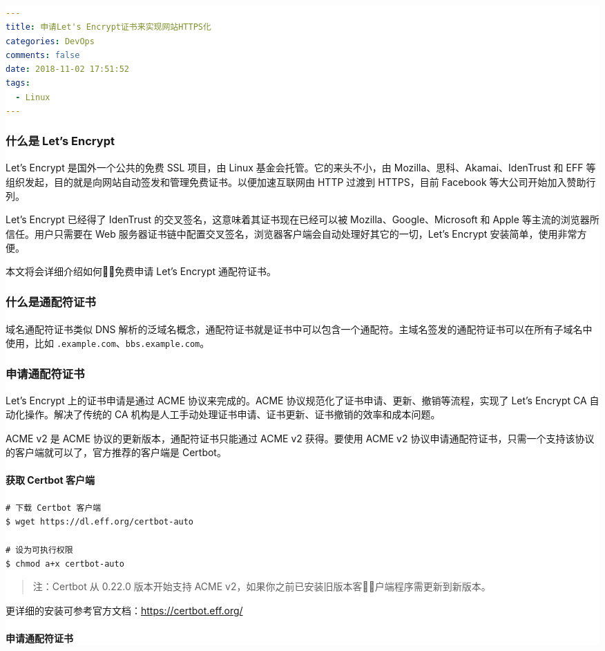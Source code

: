 ```yaml
---
title: 申请Let's Encrypt证书来实现网站HTTPS化
categories: DevOps
comments: false
date: 2018-11-02 17:51:52
tags:
  - Linux
---
```







### 什么是 Let’s Encrypt

Let’s Encrypt 是国外一个公共的免费 SSL 项目，由 Linux 基金会托管。它的来头不小，由 Mozilla、思科、Akamai、IdenTrust 和 EFF 等组织发起，目的就是向网站自动签发和管理免费证书。以便加速互联网由 HTTP 过渡到 HTTPS，目前 Facebook 等大公司开始加入赞助行列。

Let’s Encrypt 已经得了 IdenTrust 的交叉签名，这意味着其证书现在已经可以被 Mozilla、Google、Microsoft 和 Apple 等主流的浏览器所信任。用户只需要在 Web 服务器证书链中配置交叉签名，浏览器客户端会自动处理好其它的一切，Let’s Encrypt 安装简单，使用非常方便。

本文将会详细介绍如何免费申请 Let’s Encrypt 通配符证书。





### 什么是通配符证书

域名通配符证书类似 DNS 解析的泛域名概念，通配符证书就是证书中可以包含一个通配符。主域名签发的通配符证书可以在所有子域名中使用，比如 `.example.com`、`bbs.example.com`。

### 申请通配符证书

Let’s Encrypt 上的证书申请是通过 ACME 协议来完成的。ACME 协议规范化了证书申请、更新、撤销等流程，实现了 Let’s Encrypt CA 自动化操作。解决了传统的 CA 机构是人工手动处理证书申请、证书更新、证书撤销的效率和成本问题。

ACME v2 是 ACME 协议的更新版本，通配符证书只能通过 ACME v2 获得。要使用 ACME v2 协议申请通配符证书，只需一个支持该协议的客户端就可以了，官方推荐的客户端是 Certbot。

#### 获取 Certbot 客户端

```
# 下载 Certbot 客户端
$ wget https://dl.eff.org/certbot-auto

# 设为可执行权限
$ chmod a+x certbot-auto
```

> 注：Certbot 从 0.22.0 版本开始支持 ACME v2，如果你之前已安装旧版本客户端程序需更新到新版本。

更详细的安装可参考官方文档：<https://certbot.eff.org/>

#### 申请通配符证书
